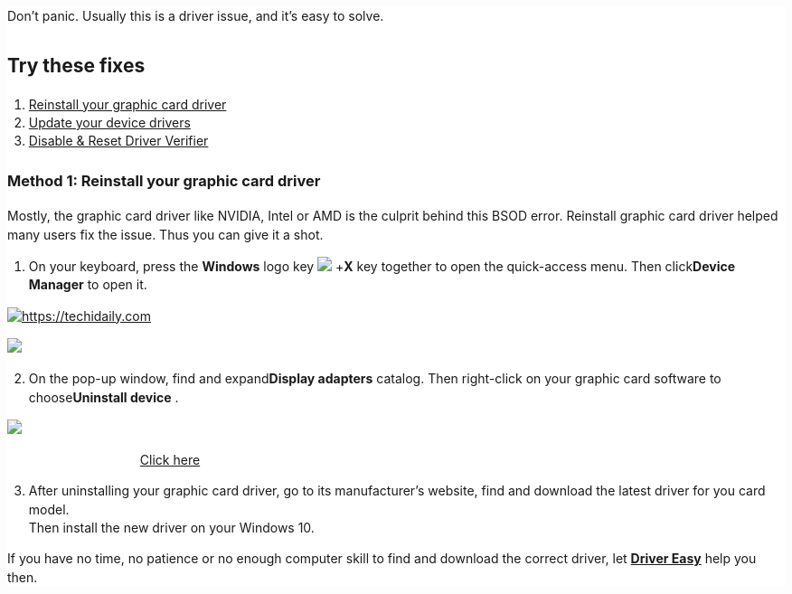  Don’t panic. Usually this is a driver issue, and it’s easy to solve.

## Try these fixes

1. [Reinstall your graphic card driver](https://tools.techidaily.com/drivereasy/download/)
2. [Update your device drivers](https://tools.techidaily.com/drivereasy/download/)
3. [Disable & Reset Driver Verifier](https://tools.techidaily.com/drivereasy/download/)

### Method 1: Reinstall your graphic card driver

 Mostly, the graphic card driver like NVIDIA, Intel or AMD is the culprit behind this BSOD error. Reinstall graphic card driver helped many users fix the issue. Thus you can give it a shot.

 1) On your keyboard, press the **Windows** logo key ![](https://images.drivereasy.com/wp-content/uploads/2017/08/win-key.png) +**X** key together to open the quick-access menu. Then click**Device Manager** to open it.


<a href="https://appsumo.8odi.net/c/5597632/2123738/7443" target="_top" id="2123738">
  <img src="//a.impactradius-go.com/display-ad/7443-2123738" border="0" alt="https://techidaily.com" width="600" height="90"/>
</a>
<img height="0" width="0" src="https://appsumo.8odi.net/i/5597632/2123738/7443" style="position:absolute;visibility:hidden;" border="0" />

![](https://images.drivereasy.com/wp-content/uploads/2017/08/img_5982977c07674.png)

 2) On the pop-up window, find and expand**Display adapters** catalog. Then right-click on your graphic card software to choose**Uninstall device** .

![](https://images.drivereasy.com/wp-content/uploads/2017/08/img_598299073c0a1.png)


<span id="1983575">
					<video width="576" height="240" style="cursor:pointer"
           poster="//a.impactradius-go.com/display-clicktoplayimage/1983575.png"
           onclick="if(!this.playClicked){this.play();this.setAttribute('controls',true);this.playClicked=true;}">
	   <source src="//a.impactradius-go.com/display-ad/22993-1983575">
	   <img src="//a.impactradius-go.com/display-clicktoplayimage/1983575.png" style="border: none; height: 100%; width: 100%; object-fit: contain">
	</video>
	<div style="width:360px;text-align:center"><a href="javascript:window.open(decodeURIComponent('https%3A%2F%2Fhomestyler.sjv.io%2Fc%2F5597632%2F1983575%2F22993'), '_blank');void(0);">Click here</a></div>
</span>
<img height="0" width="0" src="https://imp.pxf.io/i/5597632/1983575/22993" style="position:absolute;visibility:hidden;" border="0" />

 3) After uninstalling your graphic card driver, go to its manufacturer’s website, find and download the latest driver for you card model.  
 Then install the new driver on your Windows 10.

 If you have no time, no patience or no enough computer skill to find and download the correct driver, let **[Driver Easy](https://tools.techidaily.com/drivereasy/download/)**  help you then.
